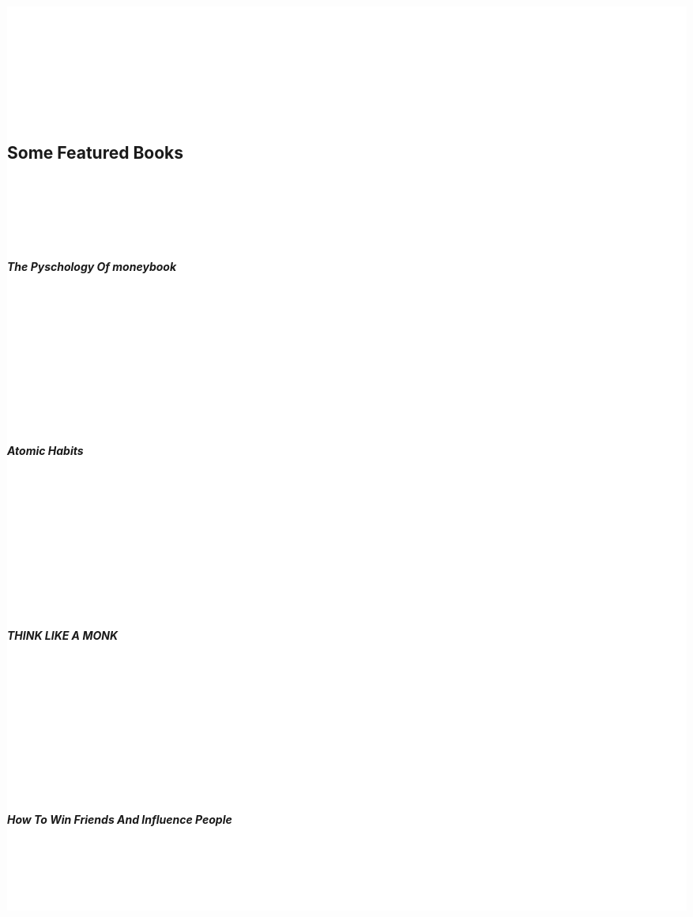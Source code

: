 </section><br><br><br><br><br><br>

<section id="books">
        <h2>Some Featured Books</h2>
        <div class="probooks">
            <div class="images">
                <a href="The-Psychology-of-Money-PDF.pdf"><img src="moneybook" alt=""></a>
                <div class="des">
                    <h5>The Pyschology Of moneybook</h5>
                    <div class="star">
                        <i class="fas fa-star"></i>
                        <i class="fas fa-star"></i>
                        <i class="fas fa-star"></i>
                        <i class="fas fa-star"></i>
                        <i class="fas fa-star"></i>
                    </div>
                </div>
            </div>

            <div class="images">
                <img src="atomic" alt="">
                <div class="des">
                    <h5>Atomic Habits</h5>
                    <div class="star">
                        <i class="fas fa-star"></i>
                        <i class="fas fa-star"></i>
                        <i class="fas fa-star"></i>
                        <i class="fas fa-star"></i>
                    </div>
                </div>
            </div>

            <div class="images">
                <img src="monk" alt="">
                <div class="des">
                    <h5>THINK LIKE A MONK</h5>
                    <div class="star">
                        <i class="fas fa-star"></i>
                        <i class="fas fa-star"></i>
                        <i class="fas fa-star"></i>
                        <i class="fas fa-star"></i>
                    </div>
                </div>
            </div>

            <div class="images">
                <img src="win" alt="">
                <div class="des">
                    <h5>How To Win Friends And Influence People</h5>
                    <div class="star">
                        <i class="fas fa-star"></i>
                        <i class="fas fa-star"></i>
                        <i class="fas fa-star"></i>
                        <i class="fas fa-star"></i>
                    </div>
                </div>
            </div>
